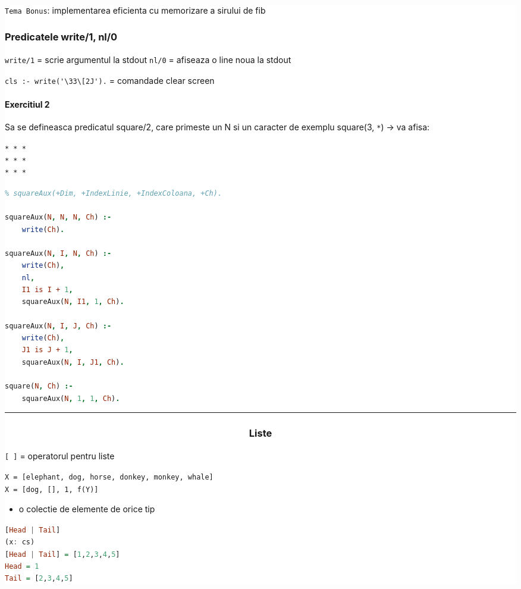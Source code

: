 `Tema Bonus`: implementarea eficienta cu memorizare a sirului de fib

### Predicatele write/1, nl/0

`write/1` = scrie argumentul la stdout
`nl/0` = afiseaza o line noua la stdout

`cls :- write('\33\[2J').` = comandade clear screen


#### Exercitiul 2

Sa se defineasca predicatul square/2, care primeste un N si un caracter de exemplu square(3, `*`) -> va afisa:

    * * *
    * * *
    * * *

```prolog
% squareAux(+Dim, +IndexLinie, +IndexColoana, +Ch).

squareAux(N, N, N, Ch) :-
	write(Ch).

squareAux(N, I, N, Ch) :-
	write(Ch),
	nl,
	I1 is I + 1,
	squareAux(N, I1, 1, Ch).

squareAux(N, I, J, Ch) :-
	write(Ch),
	J1 is J + 1,
	squareAux(N, I, J1, Ch).

square(N, Ch) :- 
	squareAux(N, 1, 1, Ch).

```

---

### <center> Liste </center>

`[ ]` = operatorul pentru liste 

    X = [elephant, dog, horse, donkey, monkey, whale]
    X = [dog, [], 1, f(Y)]
- o colectie de elemente de orice tip

```haskell
[Head | Tail]
(x: cs)
[Head | Tail] = [1,2,3,4,5]
Head = 1
Tail = [2,3,4,5]
```
